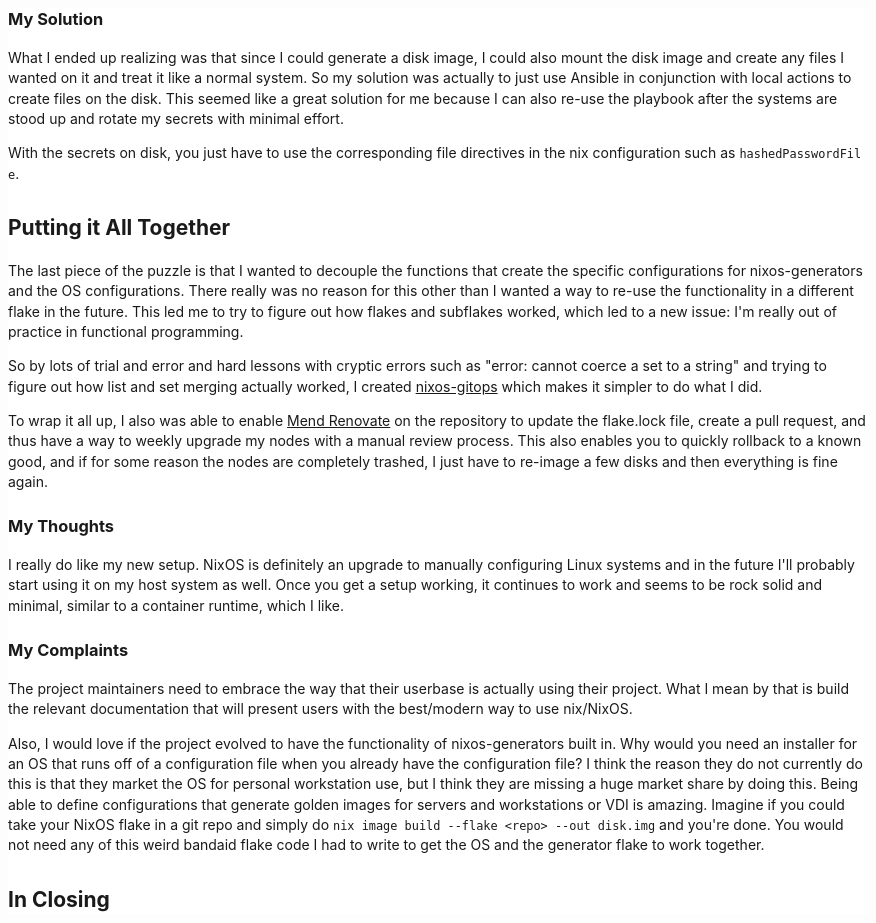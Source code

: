 ### My Solution

What I ended up realizing was that since I could generate a disk image, I could also mount the disk image and create any files I wanted on it and treat it like a normal system.  So my solution was actually to just use Ansible in conjunction with local actions to create files on the disk.  This seemed like a great solution for me because I can also re-use the playbook after the systems are stood up and rotate my secrets with minimal effort.

With the secrets on disk, you just have to use the corresponding file directives in the nix configuration such as `hashedPasswordFile`.

## Putting it All Together

The last piece of the puzzle is that I wanted to decouple the functions that create the specific configurations for nixos-generators and the OS configurations.  There really was no reason for this other than I wanted a way to re-use the functionality in a different flake in the future.  This led me to try to figure out how flakes and subflakes worked, which led to a new issue: I'm really out of practice in functional programming.

So by lots of trial and error and hard lessons with cryptic errors such as "error: cannot coerce a set to a string" and trying to figure out how list and set merging actually worked, I created [nixos-gitops](https://github.com/astr0n8t/nixos-gitops/) which makes it simpler to do what I did.

To wrap it all up, I also was able to enable [Mend Renovate](https://www.mend.io/renovate/) on the repository to update the flake.lock file, create a pull request, and thus have a way to weekly upgrade my nodes with a manual review process.  This also enables you to quickly rollback to a known good, and if for some reason the nodes are completely trashed, I just have to re-image a few disks and then everything is fine again.

### My Thoughts

I really do like my new setup.  NixOS is definitely an upgrade to manually configuring Linux systems and in the future I'll probably start using it on my host system as well.  Once you get a setup working, it continues to work and seems to be rock solid and minimal, similar to a container runtime, which I like.

### My Complaints

The project maintainers need to embrace the way that their userbase is actually using their project.  What I mean by that is build the relevant documentation that will present users with the best/modern way to use nix/NixOS.  

Also, I would love if the project evolved to have the functionality of nixos-generators built in.  Why would you need an installer for an OS that runs off of a configuration file when you already have the configuration file?  I think the reason they do not currently do this is that they market the OS for personal workstation use, but I think they are missing a huge market share by doing this.  Being able to define configurations that generate golden images for servers and workstations or VDI is amazing.  Imagine if you could take your NixOS flake in a git repo and simply do `nix image build --flake <repo> --out disk.img` and you're done.  You would not need any of this weird bandaid flake code I had to write to get the OS and the generator flake to work together.

## In Closing
